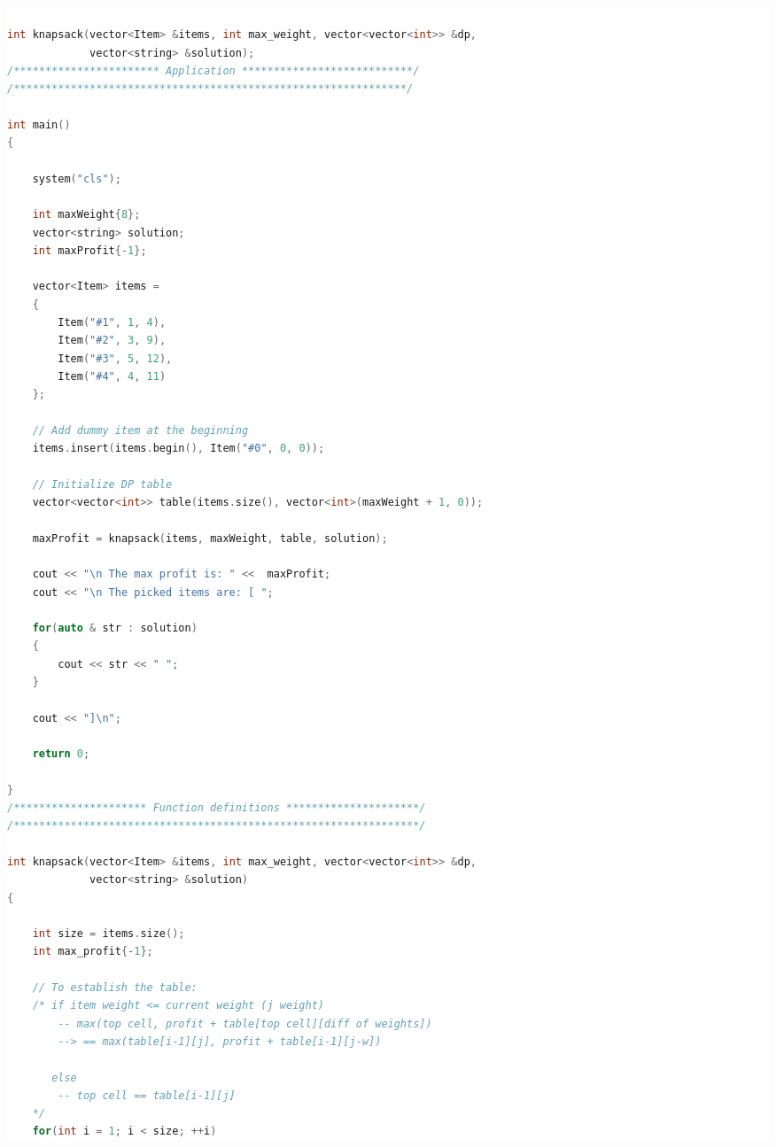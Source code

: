 ```cpp

int knapsack(vector<Item> &items, int max_weight, vector<vector<int>> &dp,
             vector<string> &solution);
/*********************** Application ***************************/
/**************************************************************/

int main() 
{
    
    system("cls");
	
	int maxWeight{8};
	vector<string> solution;
	int maxProfit{-1};
	
	vector<Item> items =
	{
		Item("#1", 1, 4),
        Item("#2", 3, 9),
        Item("#3", 5, 12),
        Item("#4", 4, 11)
	};
	
	// Add dummy item at the beginning
	items.insert(items.begin(), Item("#0", 0, 0));
	
	// Initialize DP table
	vector<vector<int>> table(items.size(), vector<int>(maxWeight + 1, 0));
	
	maxProfit = knapsack(items, maxWeight, table, solution);
	
	cout << "\n The max profit is: " <<  maxProfit;
	cout << "\n The picked items are: [ ";
	
	for(auto & str : solution)
	{
		cout << str << " ";
	}
	
	cout << "]\n";
	
    return 0;

}
/********************* Function definitions *********************/
/****************************************************************/

int knapsack(vector<Item> &items, int max_weight, vector<vector<int>> &dp,
             vector<string> &solution)
{

	int size = items.size();
	int max_profit{-1};
	
	// To establish the table:
	/* if item weight <= current weight (j weight)
		-- max(top cell, profit + table[top cell][diff of weights])
		--> == max(table[i-1][j], profit + table[i-1][j-w])

	   else
		-- top cell == table[i-1][j]
	*/
	for(int i = 1; i < size; ++i)
```